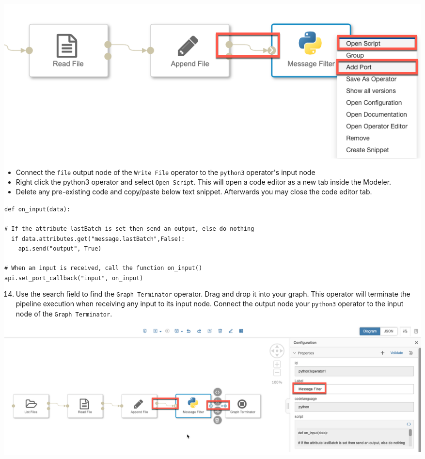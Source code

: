 ![](./images/configure_python3.png)

  - Connect the `file` output node of the `Write File` operator to the `python3` operator's input node
  - Right click the python3 operator and select `Open Script`. This will open a code editor as a new tab inside the Modeler.
  - Delete any pre-existing code and copy/paste below text snippet. Afterwards you may close the code editor tab.

```
def on_input(data):

# If the attribute lastBatch is set then send an output, else do nothing
  if data.attributes.get("message.lastBatch",False):
    api.send("output", True)

# When an input is received, call the function on_input()
api.set_port_callback("input", on_input)
```    


14. Use the search field to find the `Graph Terminator` operator. Drag and drop it into your graph. This operator will terminate the pipeline execution when receiving any input to its input node. Connect the output node your `python3` operator to the input node of the `Graph Terminator`.

  ![](./images/operator_graphTerminator.png)
